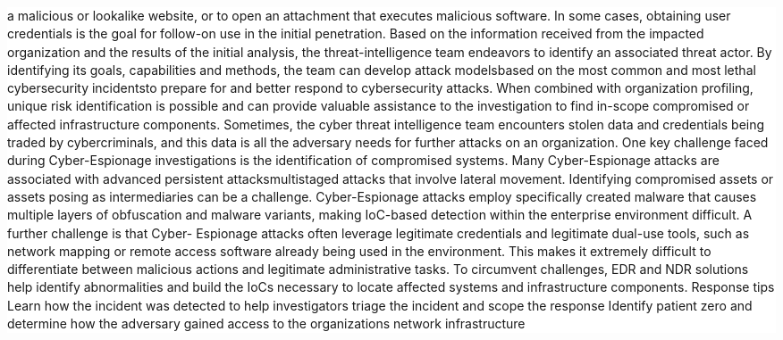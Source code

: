 a malicious or lookalike website, or 
to open an attachment that executes 
malicious software. In some cases, 
obtaining user credentials is the goal for 
follow\-on use in the initial penetration.
Based on the information received 
from the impacted organization and 
the results of the initial analysis, the 
threat\-intelligence team endeavors 
to identify an associated threat actor. 
By identifying its goals, capabilities 
and methods, the team can develop 
attack modelsbased on the most 
common and most lethal cybersecurity 
incidentsto prepare for and better 
respond to cybersecurity attacks.
When combined with organization 
profiling, unique risk identification is 
possible and can provide valuable 
assistance to the investigation to find 
in\-scope compromised or affected 
infrastructure components. 
Sometimes, the cyber threat 
intelligence team encounters stolen 
data and credentials being traded by 
cybercriminals, and this data is all the 
adversary needs for further attacks on 
an organization.
One key challenge faced during 
Cyber\-Espionage investigations is the 
identification of compromised systems. 
Many Cyber\-Espionage attacks are 
associated with advanced persistent 
attacksmultistaged attacks that 
involve lateral movement.
Identifying compromised assets or 
assets posing as intermediaries can 
be a challenge. Cyber\-Espionage 
attacks employ specifically created 
malware that causes multiple layers 
of obfuscation and malware variants, 
making IoC\-based detection within the 
enterprise environment difficult.
A further challenge is that Cyber\-
Espionage attacks often leverage 
legitimate credentials and legitimate 
dual\-use tools, such as network 
mapping or remote access software 
already being used in the environment. 
This makes it extremely difficult to 
differentiate between malicious actions 
and legitimate administrative tasks.
To circumvent challenges, EDR 
and NDR solutions help identify 
abnormalities and build the IoCs 
necessary to locate affected systems 
and infrastructure components.
Response tips
Learn how the incident was detected to help 
investigators triage the incident and scope 
the response
Identify patient zero and determine how the 
adversary gained access to the organizations 
network infrastructure